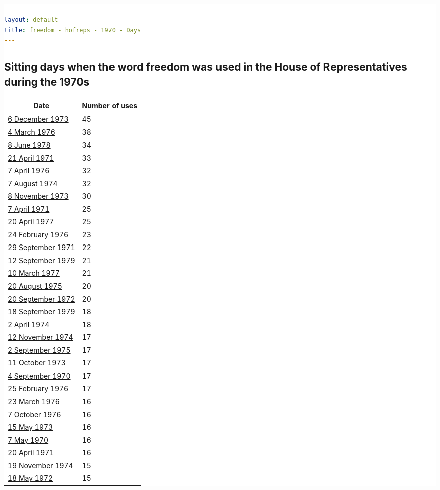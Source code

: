 ```yaml
---
layout: default
title: freedom - hofreps - 1970 - Days
---
```

## Sitting days when the word **freedom** was used in the House of Representatives during the 1970s

<iframe width="100%" height="400" frameborder="0" scrolling="no" src="//plot.ly/~wragge/597.embed"></iframe>

| Date | Number of uses |
|--------------|----------------|
|[6 December 1973](https://historichansard.net/hofreps/1973/19731206_reps_28_hor87/)|45|
|[4 March 1976](https://historichansard.net/hofreps/1976/19760304_reps_30_hor98/)|38|
|[8 June 1978](https://historichansard.net/hofreps/1978/19780608_reps_31_hor109/)|34|
|[21 April 1971](https://historichansard.net/hofreps/1971/19710421_reps_27_hor72/)|33|
|[7 April 1976](https://historichansard.net/hofreps/1976/19760407_reps_30_hor98/)|32|
|[7 August 1974](https://historichansard.net/hofreps/1974/19740807_reps_29_hor89/)|32|
|[8 November 1973](https://historichansard.net/hofreps/1973/19731108_REPS_28_HoR86%20(2)/)|30|
|[7 April 1971](https://historichansard.net/hofreps/1971/19710407_reps_27_hor72/)|25|
|[20 April 1977](https://historichansard.net/hofreps/1977/19770420_reps_30_hor104/)|25|
|[24 February 1976](https://historichansard.net/hofreps/1976/19760224_reps_30_hor98/)|23|
|[29 September 1971](https://historichansard.net/hofreps/1971/19710929_reps_27_hor74/)|22|
|[12 September 1979](https://historichansard.net/hofreps/1979/19790912_reps_31_hor115/)|21|
|[10 March 1977](https://historichansard.net/hofreps/1977/19770310_reps_30_hor104/)|21|
|[20 August 1975](https://historichansard.net/hofreps/1975/19750820_reps_29_hor96/)|20|
|[20 September 1972](https://historichansard.net/hofreps/1972/19720920_reps_27_hor80/)|20|
|[18 September 1979](https://historichansard.net/hofreps/1979/19790918_reps_31_hor115/)|18|
|[2 April 1974](https://historichansard.net/hofreps/1974/19740402_reps_28_hor88/)|18|
|[12 November 1974](https://historichansard.net/hofreps/1974/19741112_reps_29_hor91/)|17|
|[2 September 1975](https://historichansard.net/hofreps/1975/19750902_reps_29_hor96/)|17|
|[11 October 1973](https://historichansard.net/hofreps/1973/19731011_reps_28_hor86/)|17|
|[4 September 1970](https://historichansard.net/hofreps/1970/19700904_reps_27_hor69/)|17|
|[25 February 1976](https://historichansard.net/hofreps/1976/19760225_reps_30_hor98/)|17|
|[23 March 1976](https://historichansard.net/hofreps/1976/19760323_reps_30_hor98/)|16|
|[7 October 1976](https://historichansard.net/hofreps/1976/19761007_reps_30_hor101/)|16|
|[15 May 1973](https://historichansard.net/hofreps/1973/19730515_reps_28_hor84/)|16|
|[7 May 1970](https://historichansard.net/hofreps/1970/19700507_reps_27_hor67/)|16|
|[20 April 1971](https://historichansard.net/hofreps/1971/19710420_reps_27_hor72/)|16|
|[19 November 1974](https://historichansard.net/hofreps/1974/19741119_reps_29_hor92/)|15|
|[18 May 1972](https://historichansard.net/hofreps/1972/19720518_reps_27_hor78/)|15|